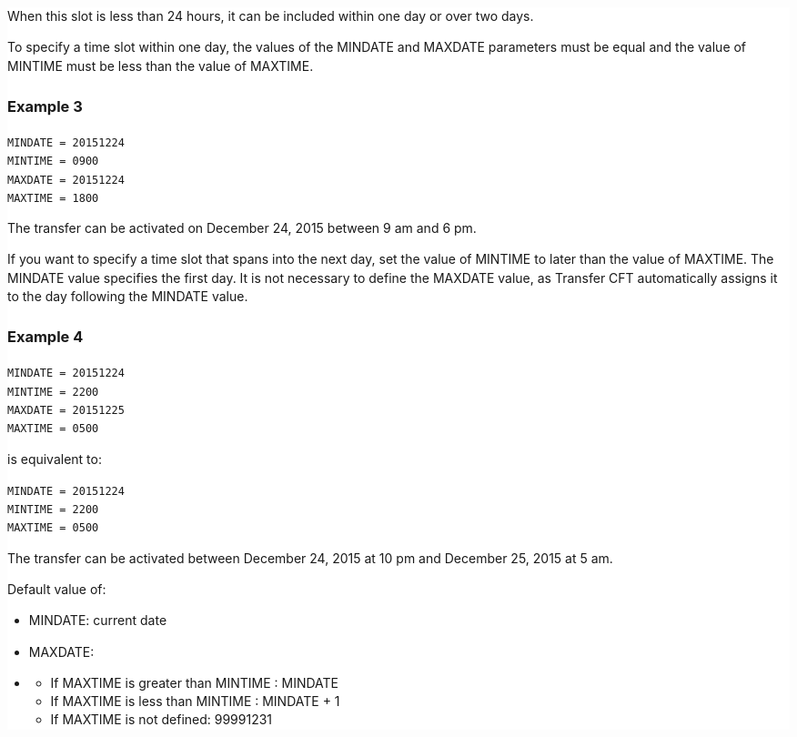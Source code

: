 When this slot is less than 24 hours, it can be included within one
day or over two days.

To specify a time slot within one day, the values of the MINDATE and
MAXDATE parameters must be equal and the value of MINTIME must be less
than the value of MAXTIME.

### Example 3

```
MINDATE = 20151224
MINTIME = 0900
MAXDATE = 20151224
MAXTIME = 1800
```

The transfer can be activated on December 24, 2015 between 9 am and 6 pm.

If you want to specify a time slot that spans into the next day, set the value of MINTIME to later
than the value of MAXTIME. The  MINDATE value specifies
the first day. It is not necessary to define the MAXDATE value, as Transfer CFT automatically assigns it to the day following the MINDATE value.

### Example 4

```
MINDATE = 20151224
MINTIME = 2200
MAXDATE = 20151225
MAXTIME = 0500
```

is equivalent to:

```
MINDATE = 20151224
MINTIME = 2200
MAXTIME = 0500
```

The transfer can be activated between December 24, 2015 at 10 pm and December
25, 2015 at 5 am.

Default value
of:

-   MINDATE: current
    date

-   MAXDATE:

-   -   If MAXTIME
        is greater than MINTIME : MINDATE
    -   If MAXTIME
        is less than MINTIME : MINDATE + 1
    -   If MAXTIME
        is not defined: 99991231
